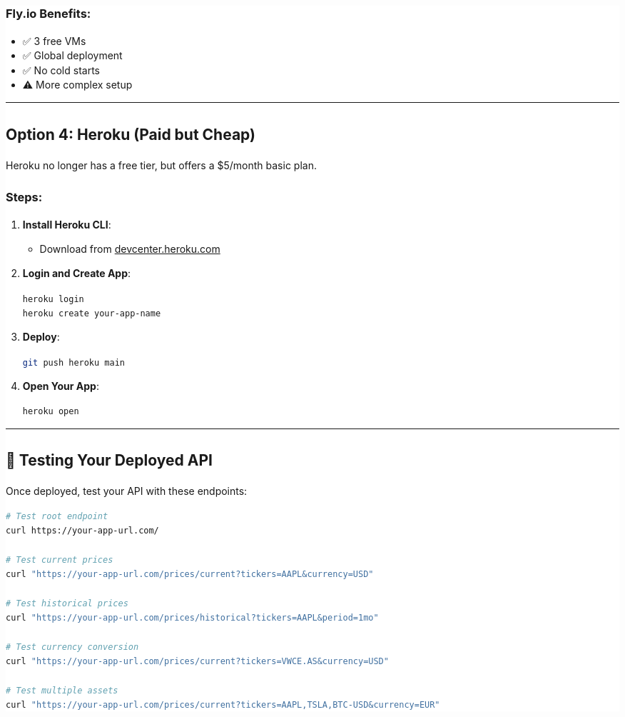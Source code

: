 ### Fly.io Benefits:

- ✅ 3 free VMs
- ✅ Global deployment
- ✅ No cold starts
- ⚠️ More complex setup

---

## Option 4: Heroku (Paid but Cheap)

Heroku no longer has a free tier, but offers a $5/month basic plan.

### Steps:

1. **Install Heroku CLI**:

   - Download from [devcenter.heroku.com](https://devcenter.heroku.com/articles/heroku-cli)

2. **Login and Create App**:

   ```bash
   heroku login
   heroku create your-app-name
   ```

3. **Deploy**:

   ```bash
   git push heroku main
   ```

4. **Open Your App**:
   ```bash
   heroku open
   ```

---

## 🧪 Testing Your Deployed API

Once deployed, test your API with these endpoints:

```bash
# Test root endpoint
curl https://your-app-url.com/

# Test current prices
curl "https://your-app-url.com/prices/current?tickers=AAPL&currency=USD"

# Test historical prices
curl "https://your-app-url.com/prices/historical?tickers=AAPL&period=1mo"

# Test currency conversion
curl "https://your-app-url.com/prices/current?tickers=VWCE.AS&currency=USD"

# Test multiple assets
curl "https://your-app-url.com/prices/current?tickers=AAPL,TSLA,BTC-USD&currency=EUR"
```
